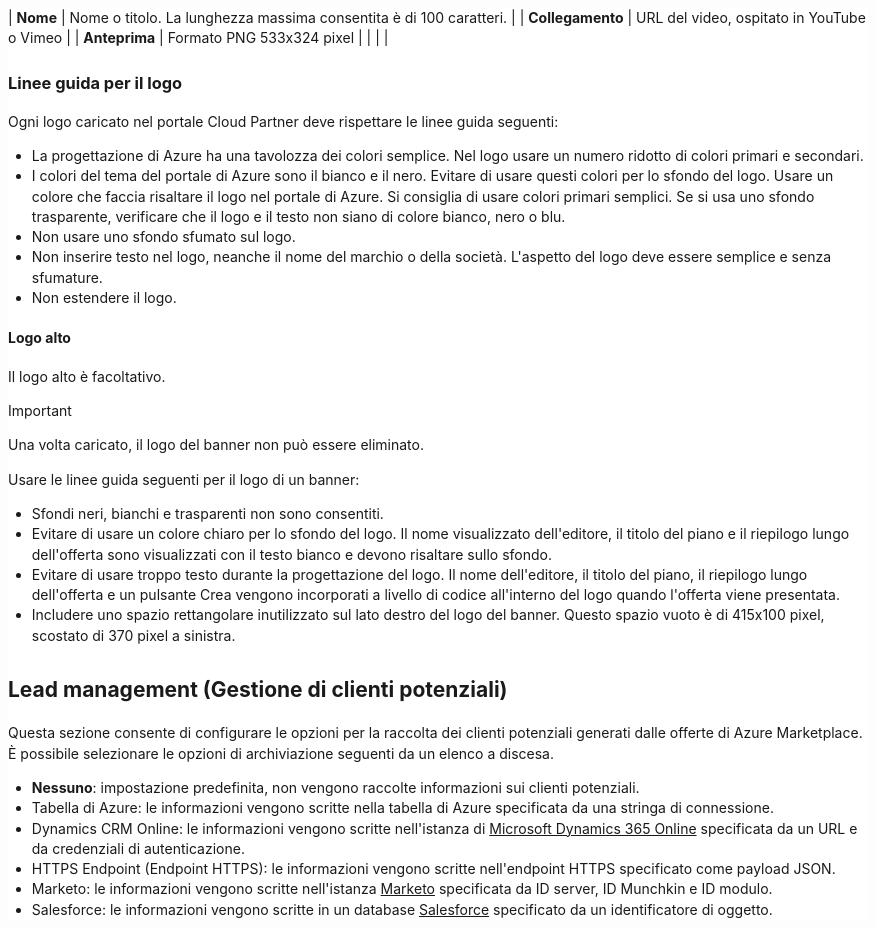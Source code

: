 | **Nome**                  | Nome o titolo. La lunghezza massima consentita è di 100 caratteri.                             |
| **Collegamento**                  | URL del video, ospitato in YouTube o Vimeo                                        |
| **Anteprima**             | Formato PNG 533x324 pixel                                                     |
|  |  |


### <a name="logo-guidelines"></a>Linee guida per il logo



Ogni logo caricato nel portale Cloud Partner deve rispettare le linee guida seguenti:

*  La progettazione di Azure ha una tavolozza dei colori semplice. Nel logo usare un numero ridotto di colori primari e secondari.
*  I colori del tema del portale di Azure sono il bianco e il nero. Evitare di usare questi colori per lo sfondo del logo. Usare un colore che faccia risaltare il logo nel portale di Azure. Si consiglia di usare colori primari semplici. Se si usa uno sfondo trasparente, verificare che il logo e il testo non siano di colore bianco, nero o blu.
*  Non usare uno sfondo sfumato sul logo.
*  Non inserire testo nel logo, neanche il nome del marchio o della società. L'aspetto del logo deve essere semplice e senza sfumature.
*  Non estendere il logo.


#### <a name="hero-logo"></a>Logo alto

Il logo alto è facoltativo.

>[!Important]
>Una volta caricato, il logo del banner non può essere eliminato.

Usare le linee guida seguenti per il logo di un banner: 

*  Sfondi neri, bianchi e trasparenti non sono consentiti.
*  Evitare di usare un colore chiaro per lo sfondo del logo.  Il nome visualizzato dell'editore, il titolo del piano e il riepilogo lungo dell'offerta sono visualizzati con il testo bianco e devono risaltare sullo sfondo.
*  Evitare di usare troppo testo durante la progettazione del logo. Il nome dell'editore, il titolo del piano, il riepilogo lungo dell'offerta e un pulsante Crea vengono incorporati a livello di codice all'interno del logo quando l'offerta viene presentata. 
* Includere uno spazio rettangolare inutilizzato sul lato destro del logo del banner. Questo spazio vuoto è di 415x100 pixel, scostato di 370 pixel a sinistra.  




## <a name="lead-management"></a>Lead management (Gestione di clienti potenziali)

Questa sezione consente di configurare le opzioni per la raccolta dei clienti potenziali generati dalle offerte di Azure Marketplace. È possibile selezionare le opzioni di archiviazione seguenti da un elenco a discesa.

* **Nessuno**: impostazione predefinita, non vengono raccolte informazioni sui clienti potenziali.
* Tabella di Azure: le informazioni vengono scritte nella tabella di Azure specificata da una stringa di connessione.
* Dynamics CRM Online: le informazioni vengono scritte nell'istanza di [Microsoft Dynamics 365 Online](https://dynamics.microsoft.com/) specificata da un URL e da credenziali di autenticazione.
* HTTPS Endpoint (Endpoint HTTPS): le informazioni vengono scritte nell'endpoint HTTPS specificato come payload JSON.
* Marketo: le informazioni vengono scritte nell'istanza [Marketo](https://www.marketo.com/) specificata da ID server, ID Munchkin e ID modulo.
* Salesforce: le informazioni vengono scritte in un database [Salesforce](https://www.salesforce.com/) specificato da un identificatore di oggetto.
